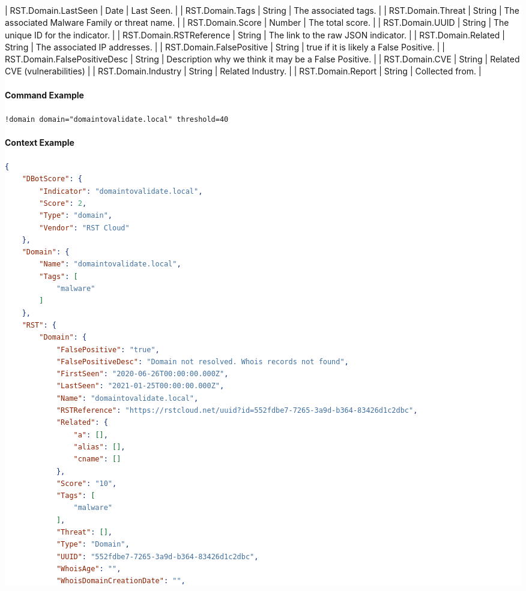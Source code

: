 | RST.Domain.LastSeen | Date | Last Seen. | 
| RST.Domain.Tags | String | The associated tags. | 
| RST.Domain.Threat | String | The associated Malware Family or threat name. | 
| RST.Domain.Score | Number | The total score. | 
| RST.Domain.UUID | String | The unique ID for the indicator. | 
| RST.Domain.RSTReference | String | The link to the raw JSON indicator. | 
| RST.Domain.Related | String | The associated IP addresses. | 
| RST.Domain.FalsePositive | String | true if it is likely a False Positive. | 
| RST.Domain.FalsePositiveDesc | String | Description why we think it may be a False Positive. | 
| RST.Domain.CVE | String | Related CVE \(vulnerabilities\) | 
| RST.Domain.Industry | String | Related Industry. | 
| RST.Domain.Report | String | Collected from. | 


#### Command Example

```!domain domain="domaintovalidate.local" threshold=40```

#### Context Example

```json
{
    "DBotScore": {
        "Indicator": "domaintovalidate.local",
        "Score": 2,
        "Type": "domain",
        "Vendor": "RST Cloud"
    },
    "Domain": {
        "Name": "domaintovalidate.local",
        "Tags": [
            "malware"
        ]
    },
    "RST": {
        "Domain": {
            "FalsePositive": "true",
            "FalsePositiveDesc": "Domain not resolved. Whois records not found",
            "FirstSeen": "2020-06-26T00:00:00.000Z",
            "LastSeen": "2021-01-25T00:00:00.000Z",
            "Name": "domaintovalidate.local",
            "RSTReference": "https://rstcloud.net/uuid?id=552fdbe7-7265-3a9d-b364-83426d1c2dbc",
            "Related": {
                "a": [],
                "alias": [],
                "cname": []
            },
            "Score": "10",
            "Tags": [
                "malware"
            ],
            "Threat": [],
            "Type": "Domain",
            "UUID": "552fdbe7-7265-3a9d-b364-83426d1c2dbc",
            "WhoisAge": "",
            "WhoisDomainCreationDate": "",
```